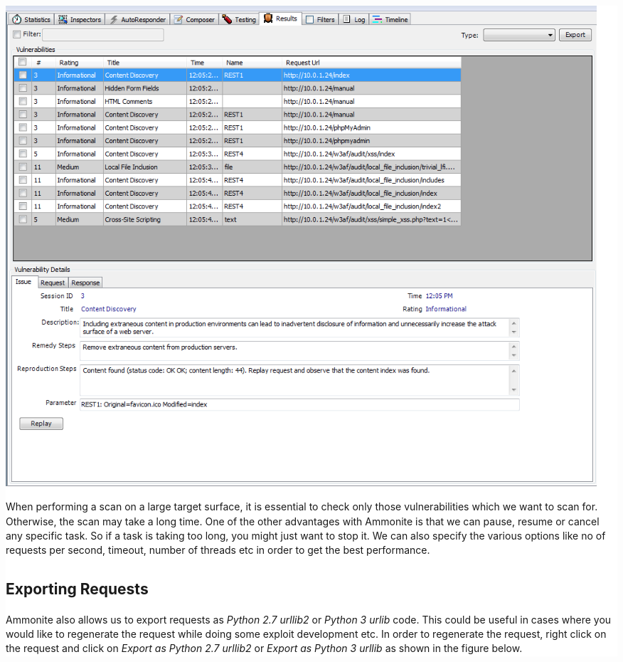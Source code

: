 <img src="/images/posts/ammonite/25.png" width="831" height="675" alt="25">

<p>When performing a scan on a large target surface, it is essential to check only those vulnerabilities which we want to scan for. Otherwise, the scan may take a long time. One of the other advantages with Ammonite is that we can pause, resume or cancel any specific task. So if a task is taking too long, you might just want to stop it. We can also specify the various options like no of requests per second, timeout, number of threads etc in order to get the best performance.</p>

<h2>Exporting Requests</h2>

<p>Ammonite also allows us to export requests as <i>Python 2.7 urllib2</i> or <i>Python 3 urlib</i> code. This could be useful in cases where you would like to regenerate the request while doing some exploit development etc. In order to regenerate the request, right click on the request and click on <i>Export as Python 2.7 urllib2</i> or <i>Export as Python 3 urllib</i> as shown in the figure below.</p>
